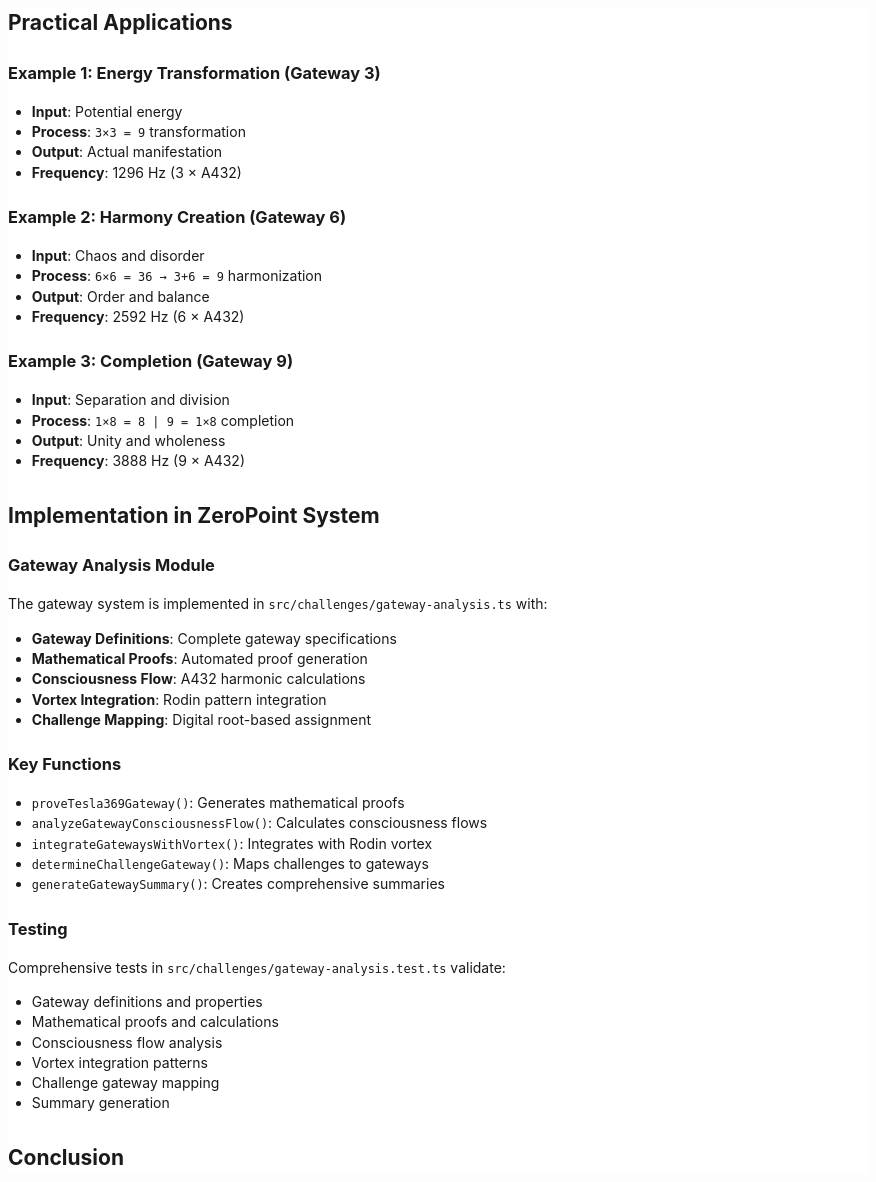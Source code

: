 ## Practical Applications

### Example 1: Energy Transformation (Gateway 3)
- **Input**: Potential energy
- **Process**: `3×3 = 9` transformation
- **Output**: Actual manifestation
- **Frequency**: 1296 Hz (3 × A432)

### Example 2: Harmony Creation (Gateway 6)
- **Input**: Chaos and disorder
- **Process**: `6×6 = 36 → 3+6 = 9` harmonization
- **Output**: Order and balance
- **Frequency**: 2592 Hz (6 × A432)

### Example 3: Completion (Gateway 9)
- **Input**: Separation and division
- **Process**: `1×8 = 8 | 9 = 1×8` completion
- **Output**: Unity and wholeness
- **Frequency**: 3888 Hz (9 × A432)

## Implementation in ZeroPoint System

### Gateway Analysis Module
The gateway system is implemented in `src/challenges/gateway-analysis.ts` with:

- **Gateway Definitions**: Complete gateway specifications
- **Mathematical Proofs**: Automated proof generation
- **Consciousness Flow**: A432 harmonic calculations
- **Vortex Integration**: Rodin pattern integration
- **Challenge Mapping**: Digital root-based assignment

### Key Functions
- `proveTesla369Gateway()`: Generates mathematical proofs
- `analyzeGatewayConsciousnessFlow()`: Calculates consciousness flows
- `integrateGatewaysWithVortex()`: Integrates with Rodin vortex
- `determineChallengeGateway()`: Maps challenges to gateways
- `generateGatewaySummary()`: Creates comprehensive summaries

### Testing
Comprehensive tests in `src/challenges/gateway-analysis.test.ts` validate:
- Gateway definitions and properties
- Mathematical proofs and calculations
- Consciousness flow analysis
- Vortex integration patterns
- Challenge gateway mapping
- Summary generation

## Conclusion
